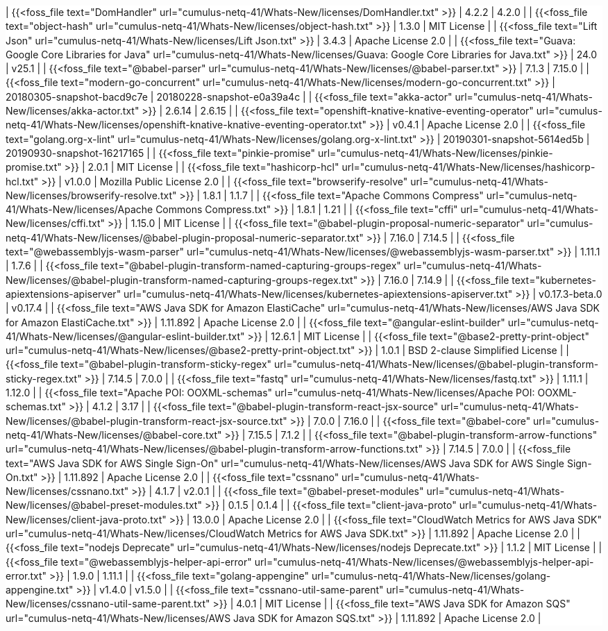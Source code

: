 | {{<foss_file text="DomHandler" url="cumulus-netq-41/Whats-New/licenses/DomHandler.txt" >}} | 4.2.2 | 4.2.0 |
| {{<foss_file text="object-hash" url="cumulus-netq-41/Whats-New/licenses/object-hash.txt" >}} | 1.3.0 | MIT License |
| {{<foss_file text="Lift Json" url="cumulus-netq-41/Whats-New/licenses/Lift Json.txt" >}} | 3.4.3 | Apache License 2.0 |
| {{<foss_file text="Guava: Google Core Libraries for Java" url="cumulus-netq-41/Whats-New/licenses/Guava: Google Core Libraries for Java.txt" >}} | 24.0 | v25.1 |
| {{<foss_file text="@babel-parser" url="cumulus-netq-41/Whats-New/licenses/@babel-parser.txt" >}} | 7.1.3 | 7.15.0 |
| {{<foss_file text="modern-go-concurrent" url="cumulus-netq-41/Whats-New/licenses/modern-go-concurrent.txt" >}} | 20180305-snapshot-bacd9c7e | 20180228-snapshot-e0a39a4c |
| {{<foss_file text="akka-actor" url="cumulus-netq-41/Whats-New/licenses/akka-actor.txt" >}} | 2.6.14 | 2.6.15 |
| {{<foss_file text="openshift-knative-knative-eventing-operator" url="cumulus-netq-41/Whats-New/licenses/openshift-knative-knative-eventing-operator.txt" >}} | v0.4.1 | Apache License 2.0 |
| {{<foss_file text="golang.org-x-lint" url="cumulus-netq-41/Whats-New/licenses/golang.org-x-lint.txt" >}} | 20190301-snapshot-5614ed5b | 20190930-snapshot-16217165 |
| {{<foss_file text="pinkie-promise" url="cumulus-netq-41/Whats-New/licenses/pinkie-promise.txt" >}} | 2.0.1 | MIT License |
| {{<foss_file text="hashicorp-hcl" url="cumulus-netq-41/Whats-New/licenses/hashicorp-hcl.txt" >}} | v1.0.0 | Mozilla Public License 2.0 |
| {{<foss_file text="browserify-resolve" url="cumulus-netq-41/Whats-New/licenses/browserify-resolve.txt" >}} | 1.8.1 | 1.1.7 |
| {{<foss_file text="Apache Commons Compress" url="cumulus-netq-41/Whats-New/licenses/Apache Commons Compress.txt" >}} | 1.8.1 | 1.21 |
| {{<foss_file text="cffi" url="cumulus-netq-41/Whats-New/licenses/cffi.txt" >}} | 1.15.0 | MIT License |
| {{<foss_file text="@babel-plugin-proposal-numeric-separator" url="cumulus-netq-41/Whats-New/licenses/@babel-plugin-proposal-numeric-separator.txt" >}} | 7.16.0 | 7.14.5 |
| {{<foss_file text="@webassemblyjs-wasm-parser" url="cumulus-netq-41/Whats-New/licenses/@webassemblyjs-wasm-parser.txt" >}} | 1.11.1 | 1.7.6 |
| {{<foss_file text="@babel-plugin-transform-named-capturing-groups-regex" url="cumulus-netq-41/Whats-New/licenses/@babel-plugin-transform-named-capturing-groups-regex.txt" >}} | 7.16.0 | 7.14.9 |
| {{<foss_file text="kubernetes-apiextensions-apiserver" url="cumulus-netq-41/Whats-New/licenses/kubernetes-apiextensions-apiserver.txt" >}} | v0.17.3-beta.0 | v0.17.4 |
| {{<foss_file text="AWS Java SDK for Amazon ElastiCache" url="cumulus-netq-41/Whats-New/licenses/AWS Java SDK for Amazon ElastiCache.txt" >}} | 1.11.892 | Apache License 2.0 |
| {{<foss_file text="@angular-eslint-builder" url="cumulus-netq-41/Whats-New/licenses/@angular-eslint-builder.txt" >}} | 12.6.1 | MIT License |
| {{<foss_file text="@base2-pretty-print-object" url="cumulus-netq-41/Whats-New/licenses/@base2-pretty-print-object.txt" >}} | 1.0.1 | BSD 2-clause Simplified License |
| {{<foss_file text="@babel-plugin-transform-sticky-regex" url="cumulus-netq-41/Whats-New/licenses/@babel-plugin-transform-sticky-regex.txt" >}} | 7.14.5 | 7.0.0 |
| {{<foss_file text="fastq" url="cumulus-netq-41/Whats-New/licenses/fastq.txt" >}} | 1.11.1 | 1.12.0 |
| {{<foss_file text="Apache POI: OOXML-schemas" url="cumulus-netq-41/Whats-New/licenses/Apache POI: OOXML-schemas.txt" >}} | 4.1.2 | 3.17 |
| {{<foss_file text="@babel-plugin-transform-react-jsx-source" url="cumulus-netq-41/Whats-New/licenses/@babel-plugin-transform-react-jsx-source.txt" >}} | 7.0.0 | 7.16.0 |
| {{<foss_file text="@babel-core" url="cumulus-netq-41/Whats-New/licenses/@babel-core.txt" >}} | 7.15.5 | 7.1.2 |
| {{<foss_file text="@babel-plugin-transform-arrow-functions" url="cumulus-netq-41/Whats-New/licenses/@babel-plugin-transform-arrow-functions.txt" >}} | 7.14.5 | 7.0.0 |
| {{<foss_file text="AWS Java SDK for AWS Single Sign-On" url="cumulus-netq-41/Whats-New/licenses/AWS Java SDK for AWS Single Sign-On.txt" >}} | 1.11.892 | Apache License 2.0 |
| {{<foss_file text="cssnano" url="cumulus-netq-41/Whats-New/licenses/cssnano.txt" >}} | 4.1.7 | v2.0.1 |
| {{<foss_file text="@babel-preset-modules" url="cumulus-netq-41/Whats-New/licenses/@babel-preset-modules.txt" >}} | 0.1.5 | 0.1.4 |
| {{<foss_file text="client-java-proto" url="cumulus-netq-41/Whats-New/licenses/client-java-proto.txt" >}} | 13.0.0 | Apache License 2.0 |
| {{<foss_file text="CloudWatch Metrics for AWS Java SDK" url="cumulus-netq-41/Whats-New/licenses/CloudWatch Metrics for AWS Java SDK.txt" >}} | 1.11.892 | Apache License 2.0 |
| {{<foss_file text="nodejs Deprecate" url="cumulus-netq-41/Whats-New/licenses/nodejs Deprecate.txt" >}} | 1.1.2 | MIT License |
| {{<foss_file text="@webassemblyjs-helper-api-error" url="cumulus-netq-41/Whats-New/licenses/@webassemblyjs-helper-api-error.txt" >}} | 1.9.0 | 1.11.1 |
| {{<foss_file text="golang-appengine" url="cumulus-netq-41/Whats-New/licenses/golang-appengine.txt" >}} | v1.4.0 | v1.5.0 |
| {{<foss_file text="cssnano-util-same-parent" url="cumulus-netq-41/Whats-New/licenses/cssnano-util-same-parent.txt" >}} | 4.0.1 | MIT License |
| {{<foss_file text="AWS Java SDK for Amazon SQS" url="cumulus-netq-41/Whats-New/licenses/AWS Java SDK for Amazon SQS.txt" >}} | 1.11.892 | Apache License 2.0 |